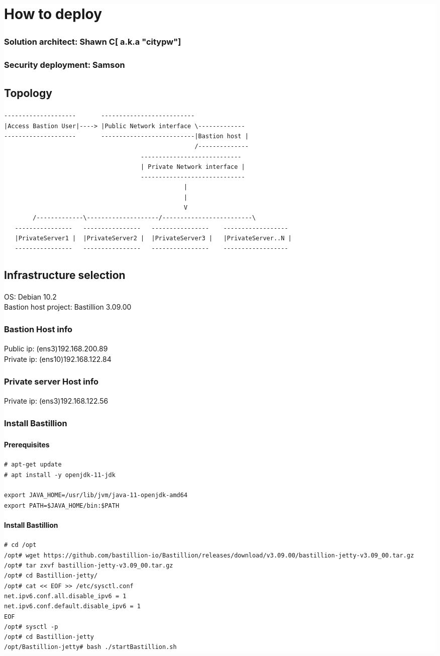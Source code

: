 # How to deploy 

### Solution architect: Shawn C[ a.k.a "citypw"]
### Security deployment: Samson 

## Topology 
```
--------------------       --------------------------
|Access Bastion User|----> |Public Network interface \-------------
--------------------       --------------------------|Bastion host |
                                                     /--------------            
                                      ----------------------------
                                      | Private Network interface | 
                                      -----------------------------
                                                  |
                                                  |
                                                  V
        /-------------\--------------------/-------------------------\
   ----------------   ----------------   ----------------    ------------------
   |PrivateServer1 |  |PrivateServer2 |  |PrivateServer3 |   |PrivateServer..N |
   ----------------   ----------------   ----------------    ------------------
```
## Infrastructure selection 
OS: Debian 10.2  
Bastion host project: Bastillion 3.09.00

### Bastion Host info  
Public ip: (ens3)192.168.200.89  
Private ip: (ens10)192.168.122.84  

### Private server Host info 
Private ip: (ens3)192.168.122.56


### Install Bastillion  

#### Prerequisites 
```
# apt-get update
# apt install -y openjdk-11-jdk

export JAVA_HOME=/usr/lib/jvm/java-11-openjdk-amd64
export PATH=$JAVA_HOME/bin:$PATH
```

#### Install Bastillion 
```
# cd /opt
/opt# wget https://github.com/bastillion-io/Bastillion/releases/download/v3.09.00/bastillion-jetty-v3.09_00.tar.gz 
/opt# tar zxvf bastillion-jetty-v3.09_00.tar.gz 
/opt# cd Bastillion-jetty/ 
/opt# cat << EOF >> /etc/sysctl.conf 
net.ipv6.conf.all.disable_ipv6 = 1
net.ipv6.conf.default.disable_ipv6 = 1
EOF
/opt# sysctl -p
/opt# cd Bastillion-jetty
/opt/Bastillion-jetty# bash ./startBastillion.sh 
```